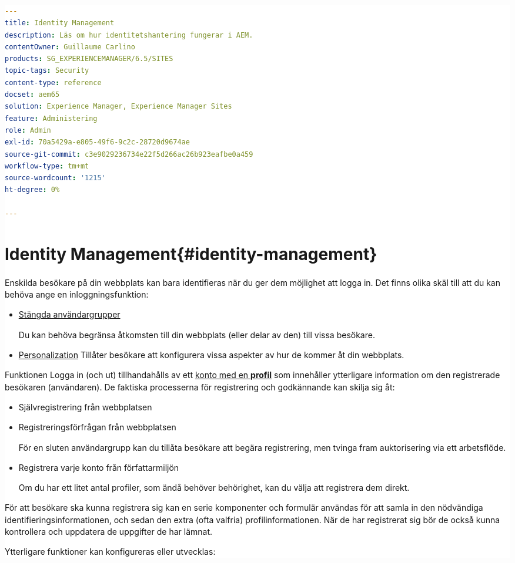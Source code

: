 ```yaml
---
title: Identity Management
description: Läs om hur identitetshantering fungerar i AEM.
contentOwner: Guillaume Carlino
products: SG_EXPERIENCEMANAGER/6.5/SITES
topic-tags: Security
content-type: reference
docset: aem65
solution: Experience Manager, Experience Manager Sites
feature: Administering
role: Admin
exl-id: 70a5429a-e805-49f6-9c2c-28720d9674ae
source-git-commit: c3e9029236734e22f5d266ac26b923eafbe0a459
workflow-type: tm+mt
source-wordcount: '1215'
ht-degree: 0%

---
```


# Identity Management{#identity-management}

Enskilda besökare på din webbplats kan bara identifieras när du ger dem möjlighet att logga in. Det finns olika skäl till att du kan behöva ange en inloggningsfunktion:

* [Stängda användargrupper](/help/sites-administering/cug.md)

  Du kan behöva begränsa åtkomsten till din webbplats (eller delar av den) till vissa besökare.

* [Personalization](/help/sites-administering/personalization.md) Tillåter besökare att konfigurera vissa aspekter av hur de kommer åt din webbplats.

Funktionen Logga in (och ut) tillhandahålls av ett [konto med en **profil**](#profiles-and-user-accounts) som innehåller ytterligare information om den registrerade besökaren (användaren). De faktiska processerna för registrering och godkännande kan skilja sig åt:

* Självregistrering från webbplatsen

* Registreringsförfrågan från webbplatsen

  För en sluten användargrupp kan du tillåta besökare att begära registrering, men tvinga fram auktorisering via ett arbetsflöde.

* Registrera varje konto från författarmiljön

  Om du har ett litet antal profiler, som ändå behöver behörighet, kan du välja att registrera dem direkt.

För att besökare ska kunna registrera sig kan en serie komponenter och formulär användas för att samla in den nödvändiga identifieringsinformationen, och sedan den extra (ofta valfria) profilinformationen. När de har registrerat sig bör de också kunna kontrollera och uppdatera de uppgifter de har lämnat.

Ytterligare funktioner kan konfigureras eller utvecklas:
